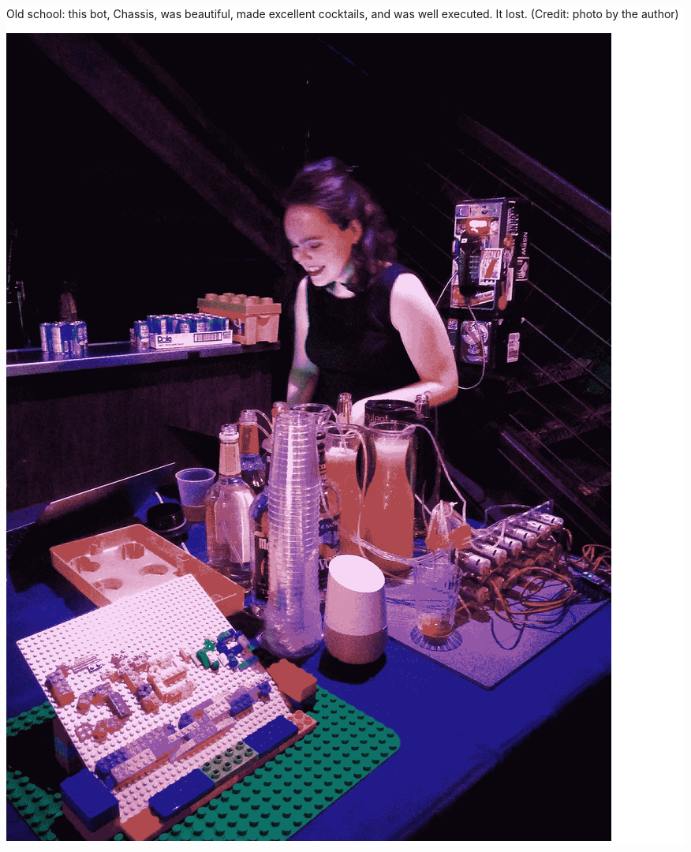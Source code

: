 Old school: this bot, Chassis, was beautiful, made excellent cocktails, and was well executed. It lost. (Credit: photo by the author)

![](img/48131e4318e706fb757b9281a34e8c3a.png)
